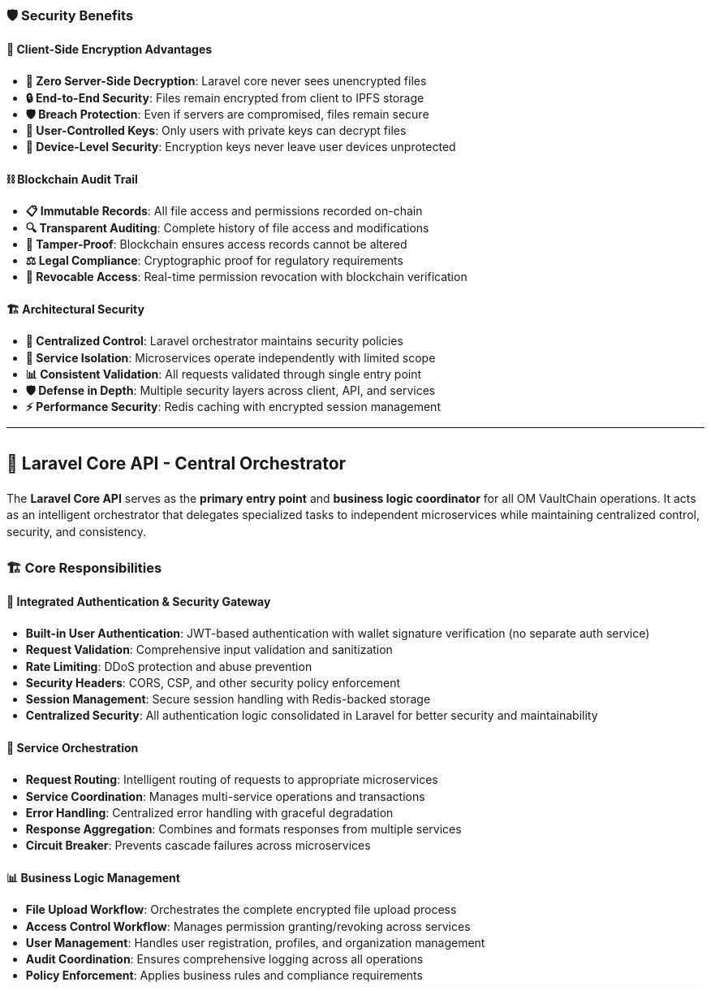 ### 🛡️ **Security Benefits**

#### 🔐 **Client-Side Encryption Advantages**
- **🚫 Zero Server-Side Decryption**: Laravel core never sees unencrypted files
- **🔒 End-to-End Security**: Files remain encrypted from client to IPFS storage
- **🛡️ Breach Protection**: Even if servers are compromised, files remain secure
- **🔑 User-Controlled Keys**: Only users with private keys can decrypt files
- **📱 Device-Level Security**: Encryption keys never leave user devices unprotected

#### ⛓️ **Blockchain Audit Trail**
- **📋 Immutable Records**: All file access and permissions recorded on-chain
- **🔍 Transparent Auditing**: Complete history of file access and modifications
- **🚫 Tamper-Proof**: Blockchain ensures access records cannot be altered
- **⚖️ Legal Compliance**: Cryptographic proof for regulatory requirements
- **🔄 Revocable Access**: Real-time permission revocation with blockchain verification

#### 🏗️ **Architectural Security**
- **🎯 Centralized Control**: Laravel orchestrator maintains security policies
- **🔄 Service Isolation**: Microservices operate independently with limited scope
- **📊 Consistent Validation**: All requests validated through single entry point
- **🛡️ Defense in Depth**: Multiple security layers across client, API, and services
- **⚡ Performance Security**: Redis caching with encrypted session management

---

## 🎯 Laravel Core API - Central Orchestrator

The **Laravel Core API** serves as the **primary entry point** and **business logic coordinator** for all OM VaultChain operations. It acts as an intelligent orchestrator that delegates specialized tasks to independent microservices while maintaining centralized control, security, and consistency.

### 🏗️ **Core Responsibilities**

#### 🔐 **Integrated Authentication & Security Gateway**
- **Built-in User Authentication**: JWT-based authentication with wallet signature verification (no separate auth service)
- **Request Validation**: Comprehensive input validation and sanitization
- **Rate Limiting**: DDoS protection and abuse prevention
- **Security Headers**: CORS, CSP, and other security policy enforcement
- **Session Management**: Secure session handling with Redis-backed storage
- **Centralized Security**: All authentication logic consolidated in Laravel for better security and maintainability

#### 🎯 **Service Orchestration**
- **Request Routing**: Intelligent routing of requests to appropriate microservices
- **Service Coordination**: Manages multi-service operations and transactions
- **Error Handling**: Centralized error handling with graceful degradation
- **Response Aggregation**: Combines and formats responses from multiple services
- **Circuit Breaker**: Prevents cascade failures across microservices

#### 📊 **Business Logic Management**
- **File Upload Workflow**: Orchestrates the complete encrypted file upload process
- **Access Control Workflow**: Manages permission granting/revoking across services
- **User Management**: Handles user registration, profiles, and organization management
- **Audit Coordination**: Ensures comprehensive logging across all operations
- **Policy Enforcement**: Applies business rules and compliance requirements

